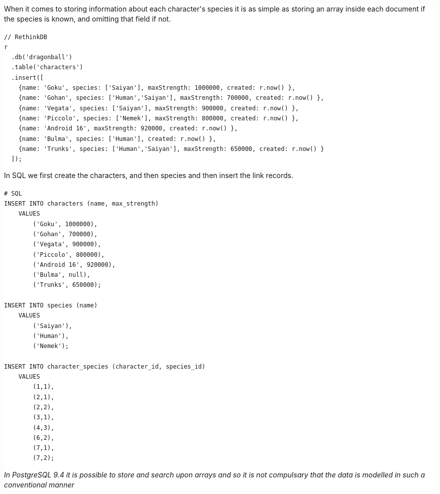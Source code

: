 When it comes to storing information about each character's species it is as simple as storing an array inside each document if the species is known, and omitting that field if not.

```javascript,linenums=true
// RethinkDB
r
  .db('dragonball')
  .table('characters')
  .insert([
    {name: 'Goku', species: ['Saiyan'], maxStrength: 1000000, created: r.now() },
    {name: 'Gohan', species: ['Human','Saiyan'], maxStrength: 700000, created: r.now() },
    {name: 'Vegata', species: ['Saiyan'], maxStrength: 900000, created: r.now() },
    {name: 'Piccolo', species: ['Nemek'], maxStrength: 800000, created: r.now() },
    {name: 'Android 16', maxStrength: 920000, created: r.now() },
    {name: 'Bulma', species: ['Human'], created: r.now() },
    {name: 'Trunks', species: ['Human','Saiyan'], maxStrength: 650000, created: r.now() }
  ]);
```

In SQL we first create the characters, and then species and then insert the link records.

```sql,linenums=true
# SQL
INSERT INTO characters (name, max_strength)
    VALUES
        ('Goku', 1000000),
        ('Gohan', 700000),
        ('Vegata', 900000),
        ('Piccolo', 800000),
        ('Android 16', 920000),
        ('Bulma', null),
        ('Trunks', 650000);
        
INSERT INTO species (name)
    VALUES
        ('Saiyan'),
        ('Human'),
        ('Nemek');

INSERT INTO character_species (character_id, species_id)
    VALUES
        (1,1),
        (2,1),
        (2,2),
        (3,1),
        (4,3),
        (6,2),
        (7,1),
        (7,2);
```

*In PostgreSQL 9.4 it is possible to store and search upon arrays and so it is not compulsary that the data is modelled in such a conventional manner*

